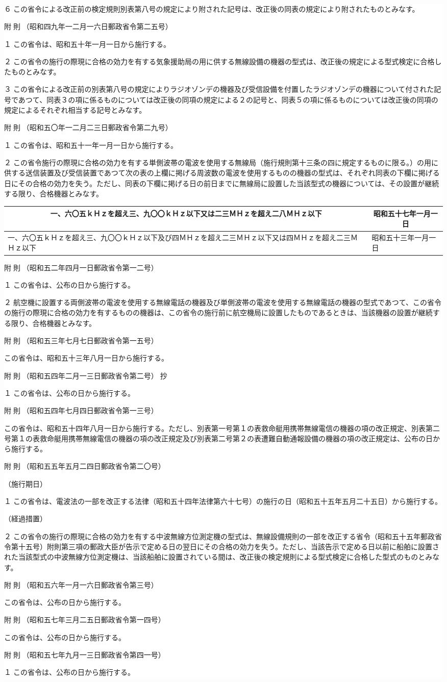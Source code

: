 ６ この省令による改正前の検定規則別表第八号の規定により附された記号は、改正後の同表の規定により附されたものとみなす。

附 則 （昭和四九年一二月一六日郵政省令第二五号）

１ この省令は、昭和五十年一月一日から施行する。

２ この省令の施行の際現に合格の効力を有する気象援助局の用に供する無線設備の機器の型式は、改正後の規定による型式検定に合格したものとみなす。

３ この省令による改正前の別表第八号の規定によりラジオゾンデの機器及び受信設備を付置したラジオゾンデの機器について付された記号であつて、同表３の項に係るものについては改正後の同項の規定による２の記号と、同表５の項に係るものについては改正後の同項の規定によるそれぞれ相当する記号とみなす。

附 則 （昭和五〇年一二月二三日郵政省令第二九号）

１ この省令は、昭和五十一年一月一日から施行する。

２ この省令施行の際現に合格の効力を有する単側波帯の電波を使用する無線局（施行規則第十三条の四に規定するものに限る。）の用に供する送信装置及び受信装置であつて次の表の上欄に掲げる周波数の電波を使用するものの機器の型式は、それぞれ同表の下欄に掲げる日にその合格の効力を失う。ただし、同表の下欄に掲げる日の前日までに無線局に設置した当該型式の機器については、その設置が継続する限り、合格機器とみなす。

一、六〇五ｋＨｚを超え三、九〇〇ｋＨｚ以下又は二三ＭＨｚを超え二八ＭＨｚ以下 | 昭和五十七年一月一日  
---|---  
一、六〇五ｋＨｚを超え三、九〇〇ｋＨｚ以下及び四ＭＨｚを超え二三ＭＨｚ以下又は四ＭＨｚを超え二三ＭＨｚ以下 | 昭和五十三年一月一日  
  
附 則 （昭和五二年四月一日郵政省令第一二号）

１ この省令は、公布の日から施行する。

２ 航空機に設置する両側波帯の電波を使用する無線電話の機器及び単側波帯の電波を使用する無線電話の機器の型式であつて、この省令の施行の際現に合格の効力を有するものの機器は、この省令の施行前に航空機局に設置したものであるときは、当該機器の設置が継続する限り、合格機器とみなす。

附 則 （昭和五三年七月七日郵政省令第一五号）

この省令は、昭和五十三年八月一日から施行する。

附 則 （昭和五四年二月一三日郵政省令第二号） 抄

１ この省令は、公布の日から施行する。

附 則 （昭和五四年七月四日郵政省令第一三号）

この省令は、昭和五十四年八月一日から施行する。ただし、別表第一号第１の表救命艇用携帯無線電信の機器の項の改正規定、別表第二号第１の表救命艇用携帯無線電信の機器の項の改正規定及び別表第二号第２の表遭難自動通報設備の機器の項の改正規定は、公布の日から施行する。

附 則 （昭和五五年五月二四日郵政省令第二〇号）

（施行期日）

１ この省令は、電波法の一部を改正する法律（昭和五十四年法律第六十七号）の施行の日（昭和五十五年五月二十五日）から施行する。

（経過措置）

２ この省令の施行の際現に合格の効力を有する中波無線方位測定機の型式は、無線設備規則の一部を改正する省令（昭和五十五年郵政省令第十五号）附則第三項の郵政大臣が告示で定める日の翌日にその合格の効力を失う。ただし、当該告示で定める日以前に船舶に設置された当該型式の中波無線方位測定機は、当該船舶に設置されている間は、改正後の検定規則による型式検定に合格した型式のものとみなす。

附 則 （昭和五六年一月一六日郵政省令第三号）

この省令は、公布の日から施行する。

附 則 （昭和五七年三月二五日郵政省令第一四号）

この省令は、公布の日から施行する。

附 則 （昭和五七年九月一三日郵政省令第四一号）

１ この省令は、公布の日から施行する。
